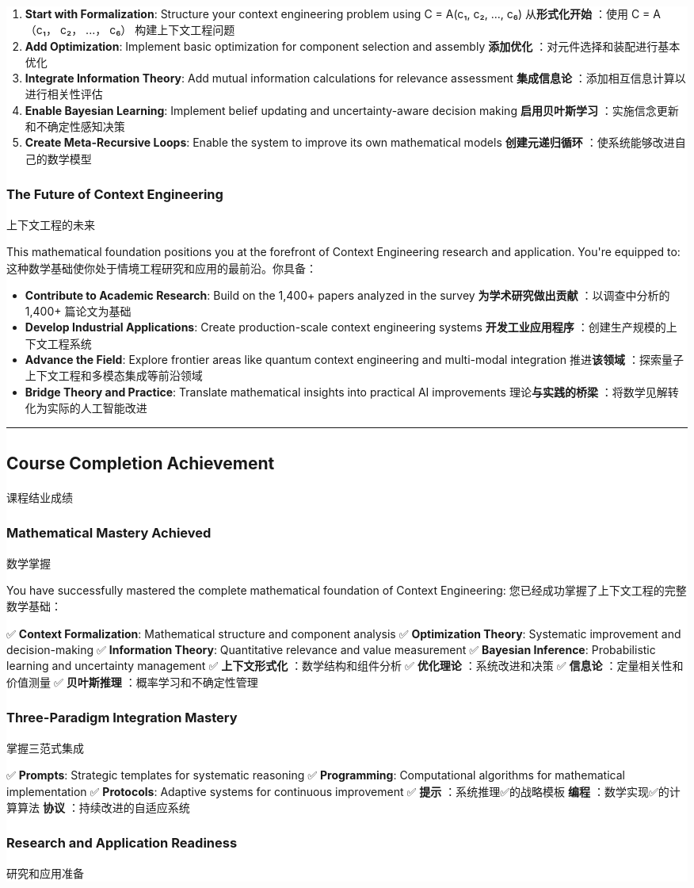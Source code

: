 1.  **Start with Formalization**: Structure your context engineering problem using C = A(c₁, c₂, ..., c₆)
    从**形式化开始** ：使用 C = A（c₁， c₂， ...， c₆） 构建上下文工程问题
2.  **Add Optimization**: Implement basic optimization for component selection and assembly
    **添加优化** ：对元件选择和装配进行基本优化
3.  **Integrate Information Theory**: Add mutual information calculations for relevance assessment
    **集成信息论** ：添加相互信息计算以进行相关性评估
4.  **Enable Bayesian Learning**: Implement belief updating and uncertainty-aware decision making
    **启用贝叶斯学习** ：实施信念更新和不确定性感知决策
5.  **Create Meta-Recursive Loops**: Enable the system to improve its own mathematical models
    **创建元递归循环** ：使系统能够改进自己的数学模型

### The Future of Context Engineering
上下文工程的未来

This mathematical foundation positions you at the forefront of Context Engineering research and application. You're equipped to:
这种数学基础使你处于情境工程研究和应用的最前沿。你具备：

*   **Contribute to Academic Research**: Build on the 1,400+ papers analyzed in the survey
    **为学术研究做出贡献** ：以调查中分析的 1,400+ 篇论文为基础
*   **Develop Industrial Applications**: Create production-scale context engineering systems
    **开发工业应用程序** ：创建生产规模的上下文工程系统
*   **Advance the Field**: Explore frontier areas like quantum context engineering and multi-modal integration
    推进**该领域** ：探索量子上下文工程和多模态集成等前沿领域
*   **Bridge Theory and Practice**: Translate mathematical insights into practical AI improvements
    理论**与实践的桥梁** ：将数学见解转化为实际的人工智能改进

* * *

## Course Completion Achievement
课程结业成绩

### Mathematical Mastery Achieved
数学掌握

You have successfully mastered the complete mathematical foundation of Context Engineering:
您已经成功掌握了上下文工程的完整数学基础：

✅ **Context Formalization**: Mathematical structure and component analysis ✅ **Optimization Theory**: Systematic improvement and decision-making ✅ **Information Theory**: Quantitative relevance and value measurement ✅ **Bayesian Inference**: Probabilistic learning and uncertainty management
✅ **上下文形式化** ：数学结构和组件分析 ✅ **优化理论** ：系统改进和决策 ✅ **信息论** ：定量相关性和价值测量 ✅ **贝叶斯推理** ：概率学习和不确定性管理

### Three-Paradigm Integration Mastery
掌握三范式集成

✅ **Prompts**: Strategic templates for systematic reasoning ✅ **Programming**: Computational algorithms for mathematical implementation ✅ **Protocols**: Adaptive systems for continuous improvement
✅ **提示** ：系统推理✅的战略模板 **编程** ：数学实现✅的计算算法 **协议** ：持续改进的自适应系统

### Research and Application Readiness
研究和应用准备
